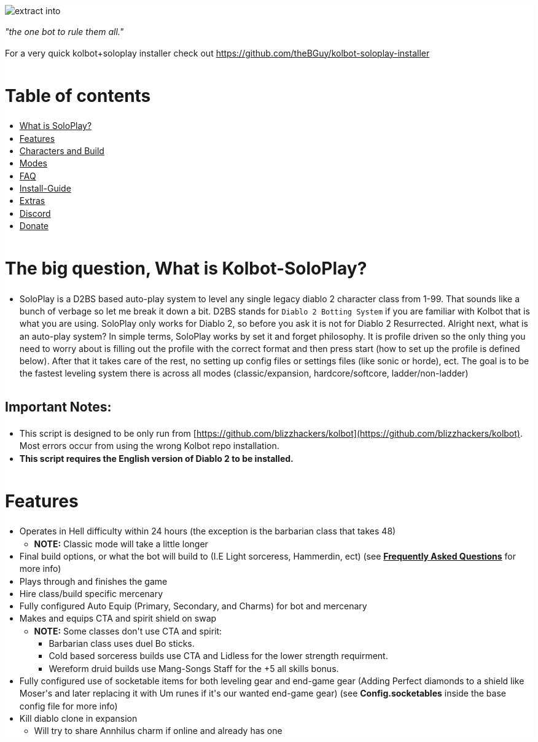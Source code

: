![extract into](https://i.imgur.com/TcRmoRm.png)

*"the one bot to rule them all."*

For a very quick kolbot+soloplay installer check out https://github.com/theBGuy/kolbot-soloplay-installer

# Table of contents
- [What is SoloPlay?](#the-big-question-what-is-kolbot-soloplay)
- [Features](#features)
- [Characters and Build](#available-characters-and-builds)
- [Modes](#new-modes)
- [FAQ](#frequently-asked-questions)
- [Install-Guide](#install-guide)
- [Extras](#extras)
- [Discord](#discord)
- [Donate](#donate)

# The big question, What is Kolbot-SoloPlay?
- SoloPlay is a D2BS based auto-play system to level any single legacy diablo 2 character class from 1-99. That sounds like a bunch of verbage so let me break it down a bit. D2BS stands for ``Diablo 2 Botting System`` if you are familiar with Kolbot that is what you are using. SoloPlay only works for Diablo 2, so before you ask it is not for Diablo 2 Resurrected. Alright next, what is an auto-play system? In simple terms, SoloPlay works by set it and forget philosophy. It is profile driven so the only thing you need to worry about is filling out the profile with the correct format and then press start (how to set up the profile is defined below). After that it takes care of the rest, no setting up config files or settings files (like sonic or horde), ect. The goal is to be the fastest leveling system there is across all modes (classic/expansion, hardcore/softcore, ladder/non-ladder)

## **Important Notes:** 
- This script is designed to be only run from [https://github.com/blizzhackers/kolbot](https://github.com/blizzhackers/kolbot). Most errors occur from using the wrong Kolbot repo installation. 
- **This script requires the English version of Diablo 2 to be installed.**

# Features
- Operates in Hell difficulty within 24 hours (the exception is the barbarian class that takes 48)
  - **NOTE:** Classic mode will take a little longer
- Final build options, or what the bot will build to (I.E Light sorceress, Hammerdin, ect) (see **[Frequently Asked Questions](#frequently-asked-questions)** for more info)
- Plays through and finishes the game
- Hire class/build specific mercenary
- Fully configured Auto Equip (Primary, Secondary, and Charms) for bot and mercenary
- Makes and equips CTA and spirit shield on swap
    - **NOTE:** Some classes don't use CTA and spirit:
      - Barbarian class uses duel Bo sticks.
      - Cold based sorceress builds use CTA and Lidless for the lower strength requirment.
      - Wereform druid builds use Mang-Songs Staff for the +5 all skills bonus. 
- Fully configured use of socketable items for both leveling gear and end-game gear (Adding Perfect diamonds to a shield like Moser's and later replacing it with Um runes if it's our wanted end-game gear) (see **Config.socketables** inside the base config file for more info)
- Kill diablo clone in expansion
  - Will try to share Annhilus charm if online and already has one
